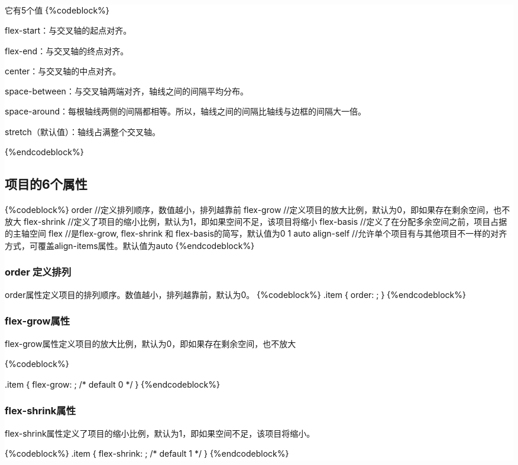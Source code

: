 它有5个值
{%codeblock%}

flex-start：与交叉轴的起点对齐。

flex-end：与交叉轴的终点对齐。

center：与交叉轴的中点对齐。

space-between：与交叉轴两端对齐，轴线之间的间隔平均分布。

space-around：每根轴线两侧的间隔都相等。所以，轴线之间的间隔比轴线与边框的间隔大一倍。

stretch（默认值）：轴线占满整个交叉轴。

{%endcodeblock%}

## 项目的6个属性
{%codeblock%}
order           //定义排列顺序，数值越小，排列越靠前
flex-grow       //定义项目的放大比例，默认为0，即如果存在剩余空间，也不放大
flex-shrink     //定义了项目的缩小比例，默认为1，即如果空间不足，该项目将缩小
flex-basis      //定义了在分配多余空间之前，项目占据的主轴空间
flex            //是flex-grow, flex-shrink 和 flex-basis的简写，默认值为0 1 auto
align-self      //允许单个项目有与其他项目不一样的对齐方式，可覆盖align-items属性。默认值为auto
{%endcodeblock%}


### order 定义排列
order属性定义项目的排列顺序。数值越小，排列越靠前，默认为0。
{%codeblock%}
.item {
  order: <integer>;
}
{%endcodeblock%}


### flex-grow属性
flex-grow属性定义项目的放大比例，默认为0，即如果存在剩余空间，也不放大

{%codeblock%}

.item {
  flex-grow: <number>; /* default 0 */
}
{%endcodeblock%}

### flex-shrink属性
flex-shrink属性定义了项目的缩小比例，默认为1，即如果空间不足，该项目将缩小。

{%codeblock%}
.item {
  flex-shrink: <number>; /* default 1 */
}
{%endcodeblock%}
